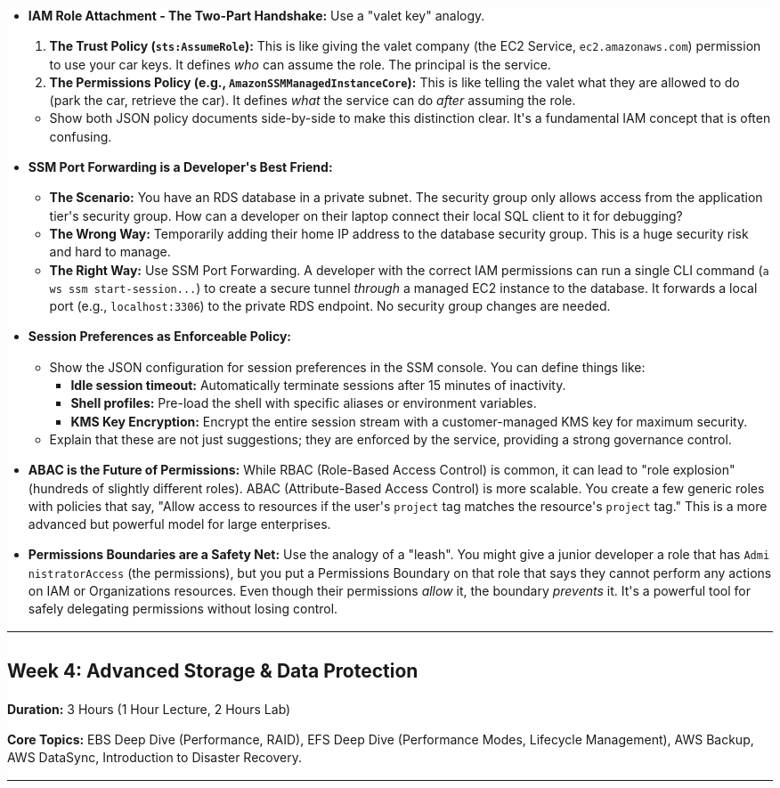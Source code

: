 -   **IAM Role Attachment - The Two-Part Handshake:** Use a "valet key" analogy.
    1.  **The Trust Policy (`sts:AssumeRole`):** This is like giving the valet company (the EC2 Service, `ec2.amazonaws.com`) permission to use your car keys. It defines *who* can assume the role. The principal is the service.
    2.  **The Permissions Policy (e.g., `AmazonSSMManagedInstanceCore`):** This is like telling the valet what they are allowed to do (park the car, retrieve the car). It defines *what* the service can do *after* assuming the role.
    -   Show both JSON policy documents side-by-side to make this distinction clear. It's a fundamental IAM concept that is often confusing.

-   **SSM Port Forwarding is a Developer's Best Friend:**
    -   **The Scenario:** You have an RDS database in a private subnet. The security group only allows access from the application tier's security group. How can a developer on their laptop connect their local SQL client to it for debugging?
    -   **The Wrong Way:** Temporarily adding their home IP address to the database security group. This is a huge security risk and hard to manage.
    -   **The Right Way:** Use SSM Port Forwarding. A developer with the correct IAM permissions can run a single CLI command (`aws ssm start-session...`) to create a secure tunnel *through* a managed EC2 instance to the database. It forwards a local port (e.g., `localhost:3306`) to the private RDS endpoint. No security group changes are needed.

-   **Session Preferences as Enforceable Policy:**
    -   Show the JSON configuration for session preferences in the SSM console. You can define things like:
        -   **Idle session timeout:** Automatically terminate sessions after 15 minutes of inactivity.
        -   **Shell profiles:** Pre-load the shell with specific aliases or environment variables.
        -   **KMS Key Encryption:** Encrypt the entire session stream with a customer-managed KMS key for maximum security.
    -   Explain that these are not just suggestions; they are enforced by the service, providing a strong governance control.

-   **ABAC is the Future of Permissions:** While RBAC (Role-Based Access Control) is common, it can lead to "role explosion" (hundreds of slightly different roles). ABAC (Attribute-Based Access Control) is more scalable. You create a few generic roles with policies that say, "Allow access to resources if the user's `project` tag matches the resource's `project` tag." This is a more advanced but powerful model for large enterprises.

-   **Permissions Boundaries are a Safety Net:** Use the analogy of a "leash". You might give a junior developer a role that has `AdministratorAccess` (the permissions), but you put a Permissions Boundary on that role that says they cannot perform any actions on IAM or Organizations resources. Even though their permissions *allow* it, the boundary *prevents* it. It's a powerful tool for safely delegating permissions without losing control.

---

## **Week 4: Advanced Storage & Data Protection**

**Duration:** 3 Hours (1 Hour Lecture, 2 Hours Lab)

**Core Topics:** EBS Deep Dive (Performance, RAID), EFS Deep Dive (Performance Modes, Lifecycle Management), AWS Backup, AWS DataSync, Introduction to Disaster Recovery.

---
